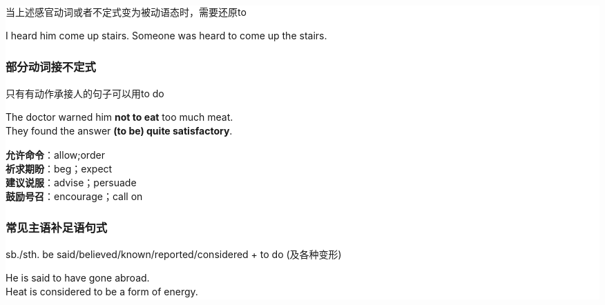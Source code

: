 
当上述感官动词或者不定式变为被动语态时，需要还原to

I heard him come up stairs.
Someone was heard to come up the stairs.

### 部分动词接不定式

只有有动作承接人的句子可以用to do

The doctor warned him **not to eat** too much meat.<br/>
They found the answer **(to be) quite satisfactory**.

**允许命令**：allow;order<br/>
**祈求期盼**：beg；expect<br/>
**建议说服**：advise；persuade<br/>
**鼓励号召**：encourage；call on<br/>



### 常见主语补足语句式

sb./sth. be said/believed/known/reported/considered + to do (及各种变形)

He is said to have gone abroad.<br/>
Heat is considered to be a form of energy.



